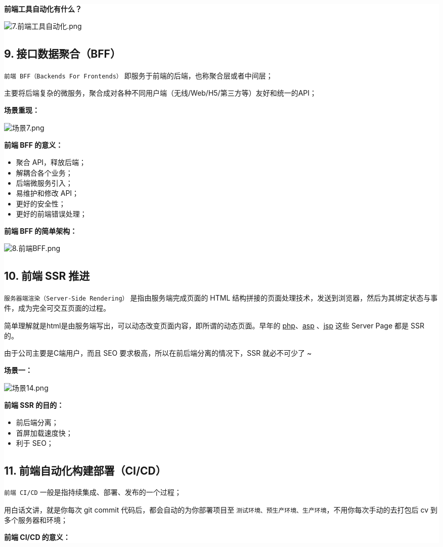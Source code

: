 **前端工具自动化有什么？**

![7.前端工具自动化.png](https://p1-juejin.byteimg.com/tos-cn-i-k3u1fbpfcp/e821bd5115484503a941c2ea1833ca2f~tplv-k3u1fbpfcp-zoom-in-crop-mark:1512:0:0:0.awebp?)

## 9. 接口数据聚合（BFF）

`前端 BFF（Backends For Frontends）` 即服务于前端的后端，也称聚合层或者中间层；

主要将后端复杂的微服务，聚合成对各种不同用户端（无线/Web/H5/第三方等）友好和统一的API；

**场景重现：**

![场景7.png](https://p1-juejin.byteimg.com/tos-cn-i-k3u1fbpfcp/fa1958b0f8a64246b1288b08f04989b2~tplv-k3u1fbpfcp-zoom-in-crop-mark:1512:0:0:0.awebp?)

**前端 BFF 的意义：**

- 聚合 API，释放后端；
- 解耦合各个业务；
- 后端微服务引入；
- 易维护和修改 API；
- 更好的安全性；
- 更好的前端错误处理；

**前端 BFF 的简单架构：**

![8.前端BFF.png](https://p1-juejin.byteimg.com/tos-cn-i-k3u1fbpfcp/896479b76d6d44c09908c16382b87da2~tplv-k3u1fbpfcp-zoom-in-crop-mark:1512:0:0:0.awebp?)

## 10. 前端 SSR 推进

`服务器端渲染（Server-Side Rendering）` 是指由服务端完成页面的 HTML 结构拼接的页面处理技术，发送到浏览器，然后为其绑定状态与事件，成为完全可交互页面的过程。

简单理解就是html是由服务端写出，可以动态改变页面内容，即所谓的动态页面。早年的 [php](https://link.juejin.cn?target=https%3A%2F%2Fbaike.baidu.com%2Fitem%2Fphp%2F9337)、[asp](https://link.juejin.cn?target=https%3A%2F%2Fbaike.baidu.com%2Fitem%2Fasp%2F128906) 、[jsp](https://link.juejin.cn?target=https%3A%2F%2Fbaike.baidu.com%2Fitem%2Fjsp%2F141543) 这些 Server Page 都是 SSR 的。

由于公司主要是C端用户，而且 SEO 要求极高，所以在前后端分离的情况下，SSR 就必不可少了 ~

**场景一：**

![场景14.png](https://p6-juejin.byteimg.com/tos-cn-i-k3u1fbpfcp/44a84e384e164f8ea68f49ceb7e49442~tplv-k3u1fbpfcp-zoom-in-crop-mark:1512:0:0:0.awebp?)

**前端 SSR 的目的：**

- 前后端分离；
- 首屏加载速度快；
- 利于 SEO；

## 11. 前端自动化构建部署（CI/CD）

`前端 CI/CD` 一般是指持续集成、部署、发布的一个过程；

用白话文讲，就是你每次 git commit 代码后，都会自动的为你部署项目至 `测试环境、预生产环境、生产环境`，不用你每次手动的去打包后 cv 到多个服务器和环境；

**前端 CI/CD 的意义：**
